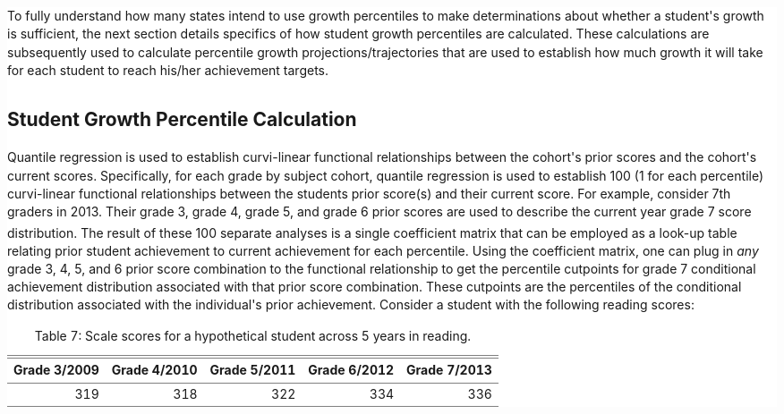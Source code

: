 To fully understand how many states intend to use growth percentiles to make determinations about whether a student's growth is sufficient, the next section details specifics of how student growth percentiles are calculated. These calculations are subsequently used to calculate percentile growth projections/trajectories that are used to establish how much growth it will take for each student to reach his/her achievement targets. 

## Student Growth Percentile Calculation
Quantile regression is used to establish curvi-linear functional relationships between the cohort's prior scores and the cohort's current scores. 
Specifically, for each grade by subject cohort, quantile regression is used to establish 100 (1 for each percentile) curvi-linear functional 
relationships between the students prior score(s) and their current score.  For example, consider 7th graders in 2013.  Their grade 3, grade 4, grade 5, 
and grade 6 prior scores are used to describe the current year grade 7 score distribution.[<sup><script type="text/javascript"> document.write(noteNum++)</script></sup>](#footnotes)
The result of these 100 separate analyses is a single coefficient matrix that can be employed as a look-up table relating prior student achievement to 
current achievement for each percentile. Using the coefficient matrix, one can plug in *any* grade 3, 4, 5, and 6 prior score combination to the functional 
relationship to get the percentile cutpoints for grade 7 conditional achievement distribution associated with that prior score combination. These cutpoints 
are the percentiles of the conditional distribution associated with the individual's prior achievement. Consider a student with the following reading scores:

<script type="text/javascript"> var scalescores = tableNum++; </script>
<table class='gmisc_table' style='border-collapse: collapse;'  id='table_7'>
	<caption align='top'>
	Table 7: Scale scores for a hypothetical student across 5 years in reading.</caption>
	<thead>
	<tr>
		<th style='border-bottom: 1px solid grey; border-top: 4px double grey;; text-align: center;'>Grade 3/2009</th>
		<th style='border-bottom: 1px solid grey; border-top: 4px double grey;; text-align: center;'>Grade 4/2010</th>
		<th style='border-bottom: 1px solid grey; border-top: 4px double grey;; text-align: center;'>Grade 5/2011</th>
		<th style='border-bottom: 1px solid grey; border-top: 4px double grey;; text-align: center;'>Grade 6/2012</th>
		<th style='border-bottom: 1px solid grey; border-top: 4px double grey;; text-align: center;'>Grade 7/2013</th>
	</tr>
	</thead><tbody>
	<tr>
		<td style='border-bottom: 1px solid grey;; text-align: right;'>319</td>
		<td style='border-bottom: 1px solid grey;; text-align: right;'>318</td>
		<td style='border-bottom: 1px solid grey;; text-align: right;'>322</td>
		<td style='border-bottom: 1px solid grey;; text-align: right;'>334</td>
		<td style='border-bottom: 1px solid grey;; text-align: right;'>336</td>
	</tr>
	</tbody>
</table>
